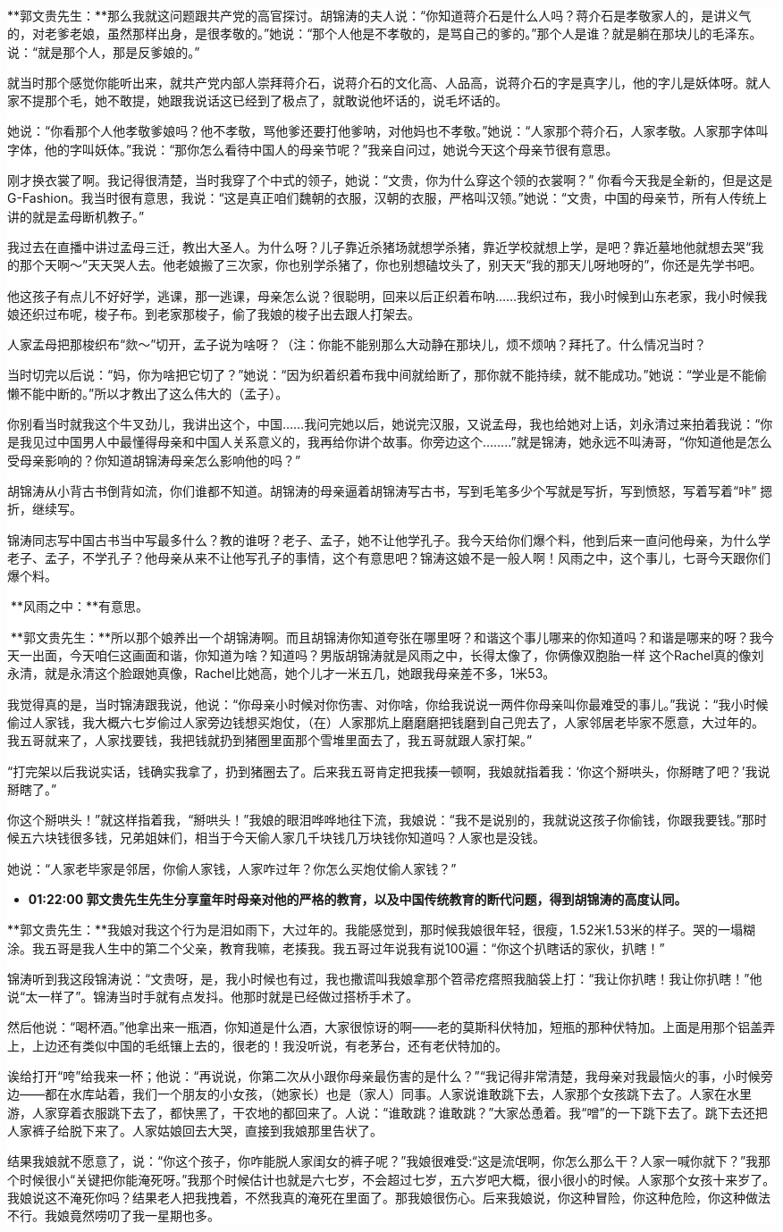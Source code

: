**郭文贵先生：**那么我就这问题跟共产党的高官探讨。‌胡锦涛的夫人说：“你知道蒋介石是什么人吗？蒋介石是孝敬家人的，是讲义气的，对老爹老娘，虽然那样出身，是很孝敬的。”她说：“那个人他是不孝敬的，是骂自己的爹的。”那个人是谁？就是躺在那块儿的毛泽东。说：“就是那个人，那是反爹娘的。”
 
‌就当时那个感觉你能听出来，就共产党内部人崇拜蒋介石，说蒋介石的文化高、人品高，说蒋介石的字是真字儿，他的字儿是妖体呀。就人家不提那个毛，她不敢提，她跟我说话这已经到了极点了，就敢说他坏话的，说毛坏话的。
 
‌她说：“你看那个人他孝敬爹娘吗？他不孝敬，骂他爹还要打他爹呐，对他妈也不孝敬。”她说：“人家那个蒋介石，人家孝敬。人家那字体叫字体，他的字叫妖体。”我说：“那你怎么看待中国人的母亲节呢？”我亲自问过，她说今天这个母亲节很有意思。
 
刚才换衣裳了啊。我记得很清楚，当时我穿了个中式的领子，她说：“文贵，你为什么穿这个领的衣裳啊？” 你看今天我是全新的，但是这是G-Fashion。我当时很有意思，我说：“这是真正咱们魏朝的衣服，汉朝的衣服，严格叫汉领。”‌她说：“文贵，中国的母亲节，所有人传统上讲的就是孟母断机教子。”
 
我过去在直播中讲过孟母三迁，教出大圣人。为什么呀？儿子靠近杀猪场就想学杀猪，靠近学校就想上学，是吧？靠近墓地他就想去哭“我的那个天啊～”天天哭人去。‌他老娘搬了三次家，你也别学杀猪了，你也别想磕坟头了，别天天“我的那天儿呀地呀的”，你还是先学书吧。
 
他这孩子有点儿不好好学，逃课，那一逃课，母亲怎么说？很聪明，回来以后正织着布呐……我织过布，我小时候到山东老家，我小时候我娘还织过布呢，梭子布。到老家那梭子，偷了我娘的梭子出去跟人打架去。
 
人家孟母把那梭织布“欻～”切开，孟子说为啥呀？（注：你能不能别那么大动静在那块儿，烦不烦呐？拜托了。什么情况当时？‌
 
当时切完以后说：“妈，你为啥把它切了？”她说：“因为织着织着布我中间就给断了，那你就不能持续，就不能成功。”她说：“学业是不能偷懒不能中断的。”所以才教出了这么伟大的（孟子）。
 
‌你别看当时就我这个牛叉劲儿，我讲出这个，中国……我问完她以后，她说完汉服，又说孟母，我也给她对上话，刘永清过来拍着我说：“你是我见过中国男人中最懂得母亲和中国人关系意义的，我再给你讲个故事。你旁边这个……..”‌就是锦涛，她永远不叫涛哥，“你知道他是怎么受母亲影响的？你知道胡锦涛母亲怎么影响他的吗？”
 
胡锦涛从小背古书倒背如流，你们谁都不知道。胡锦涛的母亲逼着胡锦涛写古书，写到毛笔多少个写就是写折，写到愤怒，写着写着“咔” 摁折，继续写。
 
‌锦涛同志写中国古书当中写最多什么？教的谁呀？老子、孟子，她不让他学孔子。我今天给你们爆个料，他到后来一直问他母亲，为什么学老子、孟子，不学孔子？他母亲从来不让他写孔子的事情，这个有意思吧？锦涛这娘不是一般人啊！‌风雨之中，这个事儿，七哥今天跟你们爆个料。
 
**‌** **风雨之中：**有意思。
 
**‌** **郭文贵先生：**所以那个娘养出一个胡锦涛啊。而且胡锦涛你知道夸张在哪里呀？和谐这个事儿哪来的你知道吗？和谐是哪来的呀？我今天一出面，今天咱仨这画面和谐，你知道为啥？知道吗？男版胡锦涛就是风雨之中，长得太像了，你俩像双胞胎一样 这个Rachel真的像刘永清，就是永清这个脸跟她真像，Rachel比她高，她个儿才一米五几，她跟我母亲差不多，1米53。
 
我觉得真的是，当时锦涛跟我说，‌他说：“你母亲小时候对你伤害、对你啥，你给我说说一两件你母亲叫你最难受的事儿。”我说：“我小时候偷过人家钱，我大概六七岁偷过人家旁边钱想买炮仗，（在）人家那炕上磨磨磨把钱磨到自己兜去了，人家邻居老毕家不愿意，大过年的。‌我五哥就来了，人家找要钱，我把钱就扔到猪圈里面那个雪堆里面去了，我五哥就跟人家打架。”
 
“打完架以后我说实话，钱确实我拿了，扔到猪圈去了。后来我五哥肯定把我揍一顿啊，我娘就指着我：‘你这个掰哄头，你掰瞎了吧？’我说掰瞎了。”
 
你这个掰哄头！”就这样指着我，“掰哄头！”我娘的眼泪哗哗地往下流，我娘说：“我不是说别的，我就说这孩子你偷钱，你跟我要钱。”那时候五六块钱很多钱，兄弟姐妹们，‌相当于今天偷人家几千块钱几万块钱你知道吗？人家也是没钱。
 
她说：“人家老毕家是邻居，你偷人家钱，人家咋过年？你怎么买炮仗偷人家钱？”

- **01:22:00 郭文贵先生先生分享童年时母亲对他的严格的教育，以及中国传统教育的断代问题，得到胡锦涛的高度认同。**

**郭文贵先生：**我娘对我这个行为是泪如雨下，大过年的。我能感觉到，那时候我娘很年轻，很瘦，1.52米1.53米的样子。哭的一塌糊涂。我五哥是我人生中的第二个父亲，教育我嘛，老揍我。我五哥过年说我有说100遍：“你这个扒瞎话的家伙，扒瞎！”
 
锦涛听到我这段锦涛说：“文贵呀，是，我小时候也有过，我也撒谎叫我娘拿那个笤帚疙瘩照我脑袋上打：“我让你扒瞎！我让你扒瞎！”他说“太一样了”。锦涛当时手就有点发抖。他那时就是已经做过搭桥手术了。
 
然后他说：“喝杯酒。”他拿出来一瓶酒，你知道是什么酒，大家很惊讶的啊——老的莫斯科伏特加，短瓶的那种伏特加。上面是用那个铝盖弄上，上边还有类似中国的毛纸镶上去的，很老的！我没听说，有老茅台，还有老伏特加的。
 
诶给打开“咵”给我来一杯；他说：“再说说，你第二次从小跟你母亲最伤害的是什么？”“我记得非常清楚，我母亲对我最恼火的事，小时候旁边——都在水库站着，我们一个朋友的小女孩，（她家长）也是（家人）同事。人家说谁敢跳下去，人家那个女孩跳下去了。人家在水里游，人家穿着衣服跳下去了，都快黑了，干农地的都回来了。人说：“谁敢跳？谁敢跳？”大家怂恿着。我“噌”的一下跳下去了。跳下去还把人家裤子给脱下来了。人家姑娘回去大哭，直接到我娘那里告状了。
 
结果我娘就不愿意了，说：“你这个孩子，你咋能脱人家闺女的裤子呢？”我娘很难受:“这是流氓啊，你怎么那么干？人家一喊你就下？”我那个时候很小“关键把你能淹死呀。”我那个时候估计也就是六七岁，不会超过七岁，五六岁吧大概，很小很小的时候。人家那个女孩十来岁了。我娘说这不淹死你吗？结果老人把我拽着，不然我真的淹死在里面了。那我娘很伤心。后来我娘说，你这种冒险，你这种危险，你这种做法不行。我娘竟然唠叨了我一星期也多。
 